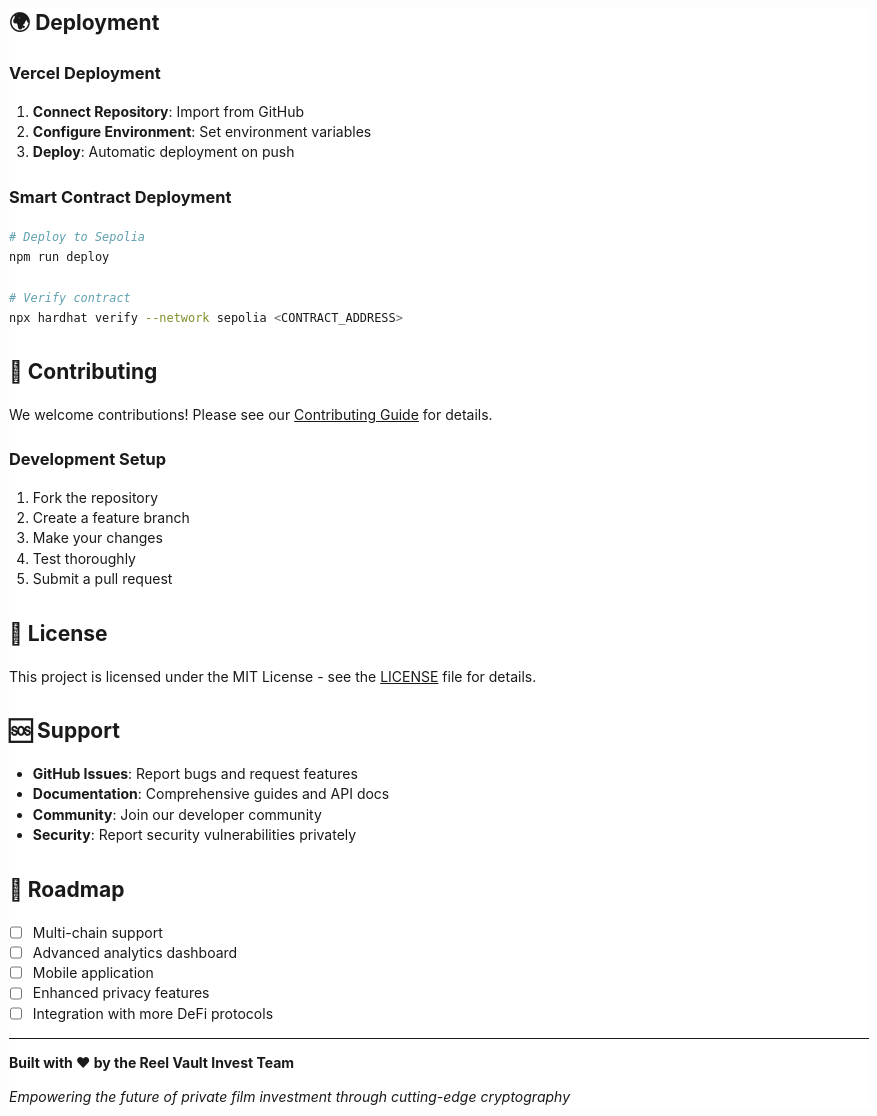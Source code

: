 ## 🌍 Deployment

### Vercel Deployment

1. **Connect Repository**: Import from GitHub
2. **Configure Environment**: Set environment variables
3. **Deploy**: Automatic deployment on push

### Smart Contract Deployment

```bash
# Deploy to Sepolia
npm run deploy

# Verify contract
npx hardhat verify --network sepolia <CONTRACT_ADDRESS>
```

## 🤝 Contributing

We welcome contributions! Please see our [Contributing Guide](CONTRIBUTING.md) for details.

### Development Setup
1. Fork the repository
2. Create a feature branch
3. Make your changes
4. Test thoroughly
5. Submit a pull request

## 📄 License

This project is licensed under the MIT License - see the [LICENSE](LICENSE) file for details.

## 🆘 Support

- **GitHub Issues**: Report bugs and request features
- **Documentation**: Comprehensive guides and API docs
- **Community**: Join our developer community
- **Security**: Report security vulnerabilities privately

## 🔮 Roadmap

- [ ] Multi-chain support
- [ ] Advanced analytics dashboard
- [ ] Mobile application
- [ ] Enhanced privacy features
- [ ] Integration with more DeFi protocols

---

**Built with ❤️ by the Reel Vault Invest Team**

*Empowering the future of private film investment through cutting-edge cryptography*
